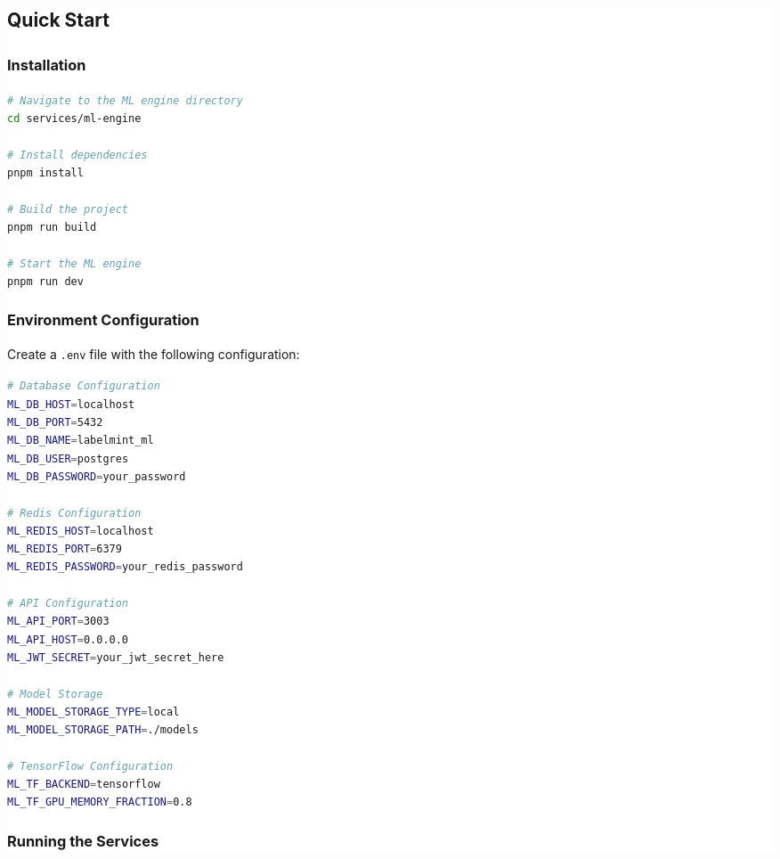 ```
```

## Quick Start

### Installation

```bash
# Navigate to the ML engine directory
cd services/ml-engine

# Install dependencies
pnpm install

# Build the project
pnpm run build

# Start the ML engine
pnpm run dev
```

### Environment Configuration

Create a `.env` file with the following configuration:

```bash
# Database Configuration
ML_DB_HOST=localhost
ML_DB_PORT=5432
ML_DB_NAME=labelmint_ml
ML_DB_USER=postgres
ML_DB_PASSWORD=your_password

# Redis Configuration
ML_REDIS_HOST=localhost
ML_REDIS_PORT=6379
ML_REDIS_PASSWORD=your_redis_password

# API Configuration
ML_API_PORT=3003
ML_API_HOST=0.0.0.0
ML_JWT_SECRET=your_jwt_secret_here

# Model Storage
ML_MODEL_STORAGE_TYPE=local
ML_MODEL_STORAGE_PATH=./models

# TensorFlow Configuration
ML_TF_BACKEND=tensorflow
ML_TF_GPU_MEMORY_FRACTION=0.8
```

### Running the Services
